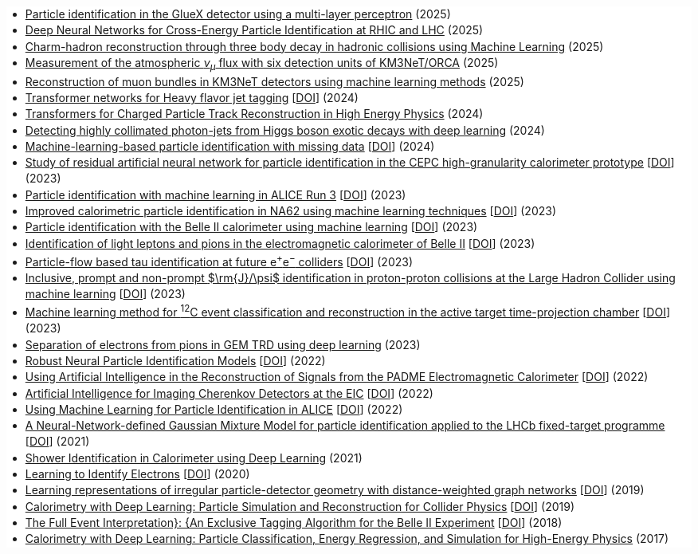 * [Particle identification in the GlueX detector using a multi-layer perceptron](https://arxiv.org/abs/2505.14706) (2025)
* [Deep Neural Networks for Cross-Energy Particle Identification at RHIC and LHC](https://arxiv.org/abs/2505.06732) (2025)
* [Charm-hadron reconstruction through three body decay in hadronic collisions using Machine Learning](https://arxiv.org/abs/2504.18279) (2025)
* [Measurement of the atmospheric $\nu_{\mu}$ flux with six detection units of KM3NeT/ORCA](https://arxiv.org/abs/2504.09119) (2025)
* [Reconstruction of muon bundles in KM3NeT detectors using machine learning methods](https://arxiv.org/abs/2503.01433) (2025)
* [Transformer networks for Heavy flavor jet tagging](https://arxiv.org/abs/2411.11519) [[DOI](https://doi.org/10.7566/JPSJ.94.031007)] (2024)
* [Transformers for Charged Particle Track Reconstruction in High Energy Physics](https://arxiv.org/abs/2411.07149) (2024)
* [Detecting highly collimated photon-jets from Higgs boson exotic decays with deep learning](https://arxiv.org/abs/2401.15690) (2024)
* [Machine-learning-based particle identification with missing data](https://arxiv.org/abs/2401.01905) [[DOI](https://doi.org/10.1140/epjc/s10052-024-13047-3)] (2024)
* [Study of residual artificial neural network for particle identification in the CEPC high-granularity calorimeter prototype](https://arxiv.org/abs/2310.09489) [[DOI](https://doi.org/10.1088/1748-0221/19/04/P04033)] (2023)
* [Particle identification with machine learning in ALICE Run 3](https://arxiv.org/abs/2309.07768) [[DOI](https://doi.org/10.1051/epjconf/202429509029)] (2023)
* [Improved calorimetric particle identification in NA62 using machine learning techniques](https://arxiv.org/abs/2304.10580) [[DOI](https://doi.org/10.1007/JHEP11(2023)138)] (2023)
* [Particle identification with the Belle II calorimeter using machine learning](https://arxiv.org/abs/2301.11654) [[DOI](https://doi.org/10.1088/1742-6596/2438/1/012111)] (2023)
* [Identification of light leptons and pions in the electromagnetic calorimeter of Belle II](https://arxiv.org/abs/2301.05074) [[DOI](https://doi.org/10.1016/j.nima.2023.168630)] (2023)
* [Particle-flow based tau identification at future $\textrm{e}^{+}\textrm{e}^{-}$ colliders](https://arxiv.org/abs/2307.07747) [[DOI](https://doi.org/10.1016/j.cpc.2024.109095)] (2023)
* [Inclusive, prompt and non-prompt $\rm{J}/\psi$ identification in proton-proton collisions at the Large Hadron Collider using machine learning](https://arxiv.org/abs/2308.00329) [[DOI](https://doi.org/10.1103/PhysRevD.109.014005)] (2023)
* [Machine learning method for $^{12}$C event classification and reconstruction in the active target time-projection chamber](https://arxiv.org/abs/2304.13233) [[DOI](https://doi.org/10.1016/j.nima.2023.168528)] (2023)
* [Separation of electrons from pions in GEM TRD using deep learning](https://arxiv.org/abs/2303.10776) (2023)
* [Robust Neural Particle Identification Models](https://arxiv.org/abs/2212.07274) [[DOI](https://doi.org/10.1088/1742-6596/2438/1/012119)] (2022)
* [Using Artificial Intelligence in the Reconstruction of Signals from the PADME Electromagnetic Calorimeter](https://arxiv.org/abs/2210.00811) [[DOI](https://doi.org/10.3390/instruments6040046)] (2022)
* [Artificial Intelligence for Imaging Cherenkov Detectors at the EIC](https://arxiv.org/abs/2204.08645) [[DOI](https://doi.org/10.1088/1748-0221/17/07/C07011)] (2022)
* [Using Machine Learning for Particle Identification in ALICE](https://arxiv.org/abs/2204.06900) [[DOI](https://doi.org/10.1088/1748-0221/17/07/C07016)] (2022)
* [A Neural-Network-defined Gaussian Mixture Model for particle identification applied to the LHCb fixed-target programme](https://arxiv.org/abs/2110.10259) [[DOI](https://doi.org/10.1088/1748-0221/17/02/P02018)] (2021)
* [Shower Identification in Calorimeter using Deep Learning](https://arxiv.org/abs/2103.16247) (2021)
* [Learning to Identify Electrons](https://arxiv.org/abs/2011.01984) [[DOI](https://doi.org/10.1103/PhysRevD.103.116028)] (2020)
* [Learning representations of irregular particle-detector geometry with distance-weighted graph networks](https://arxiv.org/abs/1902.07987) [[DOI](https://doi.org/10.1140/epjc/s10052-019-7113-9)] (2019)
* [Calorimetry with Deep Learning: Particle Simulation and Reconstruction for Collider Physics](https://arxiv.org/abs/1912.06794) [[DOI](https://doi.org/10.1140/epjc/s10052-020-8251-9)] (2019)
* [The Full Event Interpretation}: {An Exclusive Tagging Algorithm for the Belle II Experiment](https://arxiv.org/abs/1807.08680) [[DOI](https://doi.org/10.1007/s41781-019-0021-8)] (2018)
* [Calorimetry with Deep Learning: Particle Classification, Energy Regression, and Simulation for High-Energy Physics](https://dl4physicalsciences.github.io/files/nips_dlps_2017_15.pdf) (2017)
